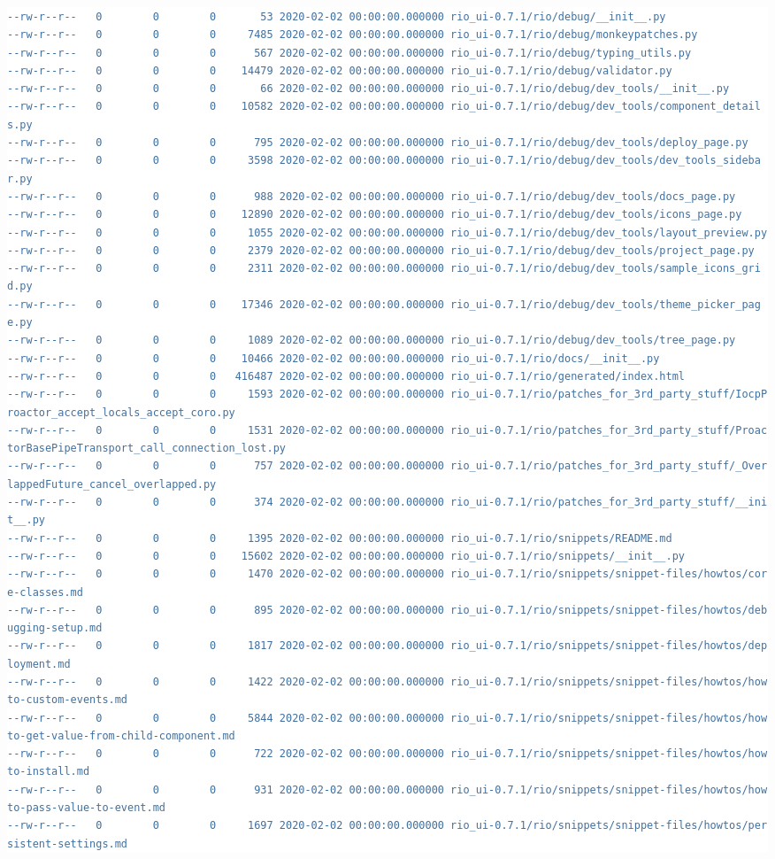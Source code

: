 ```diff
--rw-r--r--   0        0        0       53 2020-02-02 00:00:00.000000 rio_ui-0.7.1/rio/debug/__init__.py
--rw-r--r--   0        0        0     7485 2020-02-02 00:00:00.000000 rio_ui-0.7.1/rio/debug/monkeypatches.py
--rw-r--r--   0        0        0      567 2020-02-02 00:00:00.000000 rio_ui-0.7.1/rio/debug/typing_utils.py
--rw-r--r--   0        0        0    14479 2020-02-02 00:00:00.000000 rio_ui-0.7.1/rio/debug/validator.py
--rw-r--r--   0        0        0       66 2020-02-02 00:00:00.000000 rio_ui-0.7.1/rio/debug/dev_tools/__init__.py
--rw-r--r--   0        0        0    10582 2020-02-02 00:00:00.000000 rio_ui-0.7.1/rio/debug/dev_tools/component_details.py
--rw-r--r--   0        0        0      795 2020-02-02 00:00:00.000000 rio_ui-0.7.1/rio/debug/dev_tools/deploy_page.py
--rw-r--r--   0        0        0     3598 2020-02-02 00:00:00.000000 rio_ui-0.7.1/rio/debug/dev_tools/dev_tools_sidebar.py
--rw-r--r--   0        0        0      988 2020-02-02 00:00:00.000000 rio_ui-0.7.1/rio/debug/dev_tools/docs_page.py
--rw-r--r--   0        0        0    12890 2020-02-02 00:00:00.000000 rio_ui-0.7.1/rio/debug/dev_tools/icons_page.py
--rw-r--r--   0        0        0     1055 2020-02-02 00:00:00.000000 rio_ui-0.7.1/rio/debug/dev_tools/layout_preview.py
--rw-r--r--   0        0        0     2379 2020-02-02 00:00:00.000000 rio_ui-0.7.1/rio/debug/dev_tools/project_page.py
--rw-r--r--   0        0        0     2311 2020-02-02 00:00:00.000000 rio_ui-0.7.1/rio/debug/dev_tools/sample_icons_grid.py
--rw-r--r--   0        0        0    17346 2020-02-02 00:00:00.000000 rio_ui-0.7.1/rio/debug/dev_tools/theme_picker_page.py
--rw-r--r--   0        0        0     1089 2020-02-02 00:00:00.000000 rio_ui-0.7.1/rio/debug/dev_tools/tree_page.py
--rw-r--r--   0        0        0    10466 2020-02-02 00:00:00.000000 rio_ui-0.7.1/rio/docs/__init__.py
--rw-r--r--   0        0        0   416487 2020-02-02 00:00:00.000000 rio_ui-0.7.1/rio/generated/index.html
--rw-r--r--   0        0        0     1593 2020-02-02 00:00:00.000000 rio_ui-0.7.1/rio/patches_for_3rd_party_stuff/IocpProactor_accept_locals_accept_coro.py
--rw-r--r--   0        0        0     1531 2020-02-02 00:00:00.000000 rio_ui-0.7.1/rio/patches_for_3rd_party_stuff/ProactorBasePipeTransport_call_connection_lost.py
--rw-r--r--   0        0        0      757 2020-02-02 00:00:00.000000 rio_ui-0.7.1/rio/patches_for_3rd_party_stuff/_OverlappedFuture_cancel_overlapped.py
--rw-r--r--   0        0        0      374 2020-02-02 00:00:00.000000 rio_ui-0.7.1/rio/patches_for_3rd_party_stuff/__init__.py
--rw-r--r--   0        0        0     1395 2020-02-02 00:00:00.000000 rio_ui-0.7.1/rio/snippets/README.md
--rw-r--r--   0        0        0    15602 2020-02-02 00:00:00.000000 rio_ui-0.7.1/rio/snippets/__init__.py
--rw-r--r--   0        0        0     1470 2020-02-02 00:00:00.000000 rio_ui-0.7.1/rio/snippets/snippet-files/howtos/core-classes.md
--rw-r--r--   0        0        0      895 2020-02-02 00:00:00.000000 rio_ui-0.7.1/rio/snippets/snippet-files/howtos/debugging-setup.md
--rw-r--r--   0        0        0     1817 2020-02-02 00:00:00.000000 rio_ui-0.7.1/rio/snippets/snippet-files/howtos/deployment.md
--rw-r--r--   0        0        0     1422 2020-02-02 00:00:00.000000 rio_ui-0.7.1/rio/snippets/snippet-files/howtos/howto-custom-events.md
--rw-r--r--   0        0        0     5844 2020-02-02 00:00:00.000000 rio_ui-0.7.1/rio/snippets/snippet-files/howtos/howto-get-value-from-child-component.md
--rw-r--r--   0        0        0      722 2020-02-02 00:00:00.000000 rio_ui-0.7.1/rio/snippets/snippet-files/howtos/howto-install.md
--rw-r--r--   0        0        0      931 2020-02-02 00:00:00.000000 rio_ui-0.7.1/rio/snippets/snippet-files/howtos/howto-pass-value-to-event.md
--rw-r--r--   0        0        0     1697 2020-02-02 00:00:00.000000 rio_ui-0.7.1/rio/snippets/snippet-files/howtos/persistent-settings.md
```